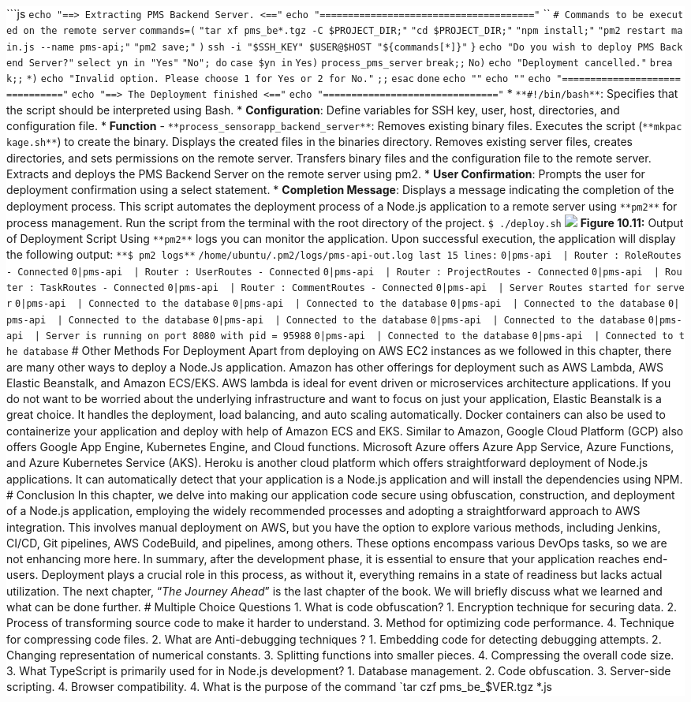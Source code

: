 ```js `echo "==> Extracting PMS Backend Server. <=="`    `echo "======================================"`   `` `# Commands to be executed on the remote server`    `commands=(`    `"tar xf pms_be*.tgz -C $PROJECT_DIR;"`    `"cd $PROJECT_DIR;"`    `"npm install;"`    `"pm2 restart main.js --name pms-api;"`    `"pm2 save;"`    `)`    `ssh -i "$SSH_KEY" $USER@$HOST "${commands[*]}"`    `}`    `echo "Do you wish to deploy PMS Backend Server?"`    `select yn in "Yes"` `"No"; do`    `case $yn in`    `Yes)`    `process_pms_server`    `break;;`    `No)`    `echo "Deployment cancelled."`    `break;;`    `*)`    `echo "Invalid option. Please choose 1 for Yes or 2 for No."`    `;;`    `esac`    `done`    `echo ""`    `echo ""`    `echo "==============================="`    `echo "==> The Deployment finished <=="`    `echo "==============================="`    *   `**#!/bin/bash**`: Specifies that the script should be interpreted using Bash. *   **Configuration**: Define variables for SSH key, user, host, directories, and configuration file. *   **Function** - `**process_sensorapp_backend_server**`: Removes existing binary files. Executes the script (`**mkpackage.sh**`) to create the binary.          Displays the created files in the binaries directory.                    Removes existing server files, creates directories, and sets permissions on the remote server.                    Transfers binary files and the configuration file to the remote server.                    Extracts and deploys the PMS Backend Server on the remote server using pm2.           *   **User Confirmation**: Prompts the user for deployment confirmation using a select statement. *   **Completion Message**: Displays a message indicating the completion of the deployment process.    This script automates the deployment process of a Node.js application to a remote server using `**pm2**` for process management.    Run the script from the terminal with the root directory of the project.    `$ ./deploy.sh`  ![](img/10.11.jpg)  **Figure 10.11:** Output of Deployment Script    Using `**pm2**` logs you can monitor the application. Upon successful execution, the application will display the following output:    `**$ pm2 logs**`    `/home/ubuntu/.pm2/logs/pms-api-out.log last 15 lines:`    `0|pms-api  | Router : RoleRoutes - Connected`    `0|pms-api  | Router : UserRoutes - Connected`    `0|pms-api  | Router : ProjectRoutes - Connected`    `0|pms-api  | Router : TaskRoutes - Connected`    `0|pms-api  | Router : CommentRoutes - Connected`    `0|pms-api  | Server Routes started for server`    `0|pms-api  | Connected to the database`    `0|pms-api  | Connected to the database`    `0|pms-api  | Connected to the database`    `0|pms-api  | Connected to the database`    `0|pms-api  | Connected to the database`    `0|pms-api  | Connected to the database`    `0|pms-api  | Server is running on port 8080 with pid = 95988`    `0|pms-api  | Connected to the database`    `0|pms-api  | Connected to the database`    # Other Methods For Deployment    Apart from deploying on AWS EC2 instances as we followed in this chapter, there are many other ways to deploy a Node.Js application.    Amazon has other offerings for deployment such as AWS Lambda, AWS Elastic Beanstalk, and Amazon ECS/EKS. AWS lambda is ideal for event driven or microservices architecture applications. If you do not want to be worried about the underlying infrastructure and want to focus on just your application, Elastic Beanstalk is a great choice. It handles the deployment, load balancing, and auto scaling automatically.    Docker containers can also be used to containerize your application and deploy with help of Amazon ECS and EKS.    Similar to Amazon, Google Cloud Platform (GCP) also offers Google App Engine, Kubernetes Engine, and Cloud functions. Microsoft Azure offers Azure App Service, Azure Functions, and Azure Kubernetes Service (AKS).    Heroku is another cloud platform which offers straightforward deployment of Node.js applications. It can automatically detect that your application is a Node.js application and will install the dependencies using NPM.    # Conclusion    In this chapter, we delve into making our application code secure using obfuscation, construction, and deployment of a Node.js application, employing the widely recommended processes and adopting a straightforward approach to AWS integration. This involves manual deployment on AWS, but you have the option to explore various methods, including Jenkins, CI/CD, Git pipelines, AWS CodeBuild, and pipelines, among others. These options encompass various DevOps tasks, so we are not enhancing more here.    In summary, after the development phase, it is essential to ensure that your application reaches end-users. Deployment plays a crucial role in this process, as without it, everything remains in a state of readiness but lacks actual utilization.    The next chapter, “*The Journey Ahead*” is the last chapter of the book. We will briefly discuss what we learned and what can be done further.    # Multiple Choice Questions    1.  What is code obfuscation?     1.  Encryption technique for securing data.     2.  Process of transforming source code to make it harder to understand.     3.  Method for optimizing code performance.     4.  Technique for compressing code files. 2.  What are Anti-debugging techniques ?     1.  Embedding code for detecting debugging attempts.     2.  Changing representation of numerical constants.     3.  Splitting functions into smaller pieces.     4.  Compressing the overall code size. 3.  What TypeScript is primarily used for in Node.js development?     1.  Database management.     2.  Code obfuscation.     3.  Server-side scripting.     4.  Browser compatibility. 4.  What is the purpose of the command `tar czf pms_be_$VER.tgz *.js